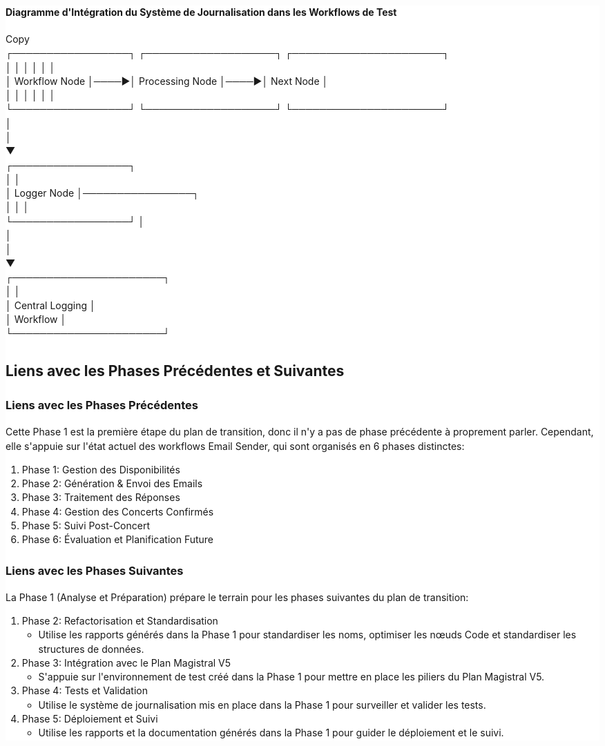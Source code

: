 #### Diagramme d'Intégration du Système de Journalisation dans les Workflows de Test

Copy  
┌─────────────────┐     ┌───────────────────┐     ┌──────────────────────┐  
│                 │     │                   │     │                      │  
│ Workflow Node   │────▶│ Processing Node   │────▶│ Next Node            │  
│                 │     │                   │     │                      │  
└─────────────────┘     └───────────────────┘     └──────────────────────┘  
                                 │  
                                 │  
                                 ▼  
                        ┌─────────────────┐  
                        │                 │  
                        │ Logger Node     │────────────────┐  
                        │                 │                │  
                        └─────────────────┘                │  
                                                           │  
                                                           │  
                                                           ▼  
                                                ┌──────────────────────┐  
                                                │                      │  
                                                │ Central Logging      │  
                                                │    Workflow          │  
                                                └──────────────────────┘

## Liens avec les Phases Précédentes et Suivantes

### Liens avec les Phases Précédentes

Cette Phase 1 est la première étape du plan de transition, donc il n'y a pas de phase précédente à proprement parler. Cependant, elle s'appuie sur l'état actuel des workflows Email Sender, qui sont organisés en 6 phases distinctes:

1. Phase 1: Gestion des Disponibilités  
2. Phase 2: Génération & Envoi des Emails  
3. Phase 3: Traitement des Réponses  
4. Phase 4: Gestion des Concerts Confirmés  
5. Phase 5: Suivi Post-Concert  
6. Phase 6: Évaluation et Planification Future

### Liens avec les Phases Suivantes

La Phase 1 (Analyse et Préparation) prépare le terrain pour les phases suivantes du plan de transition:

1. Phase 2: Refactorisation et Standardisation  
   * Utilise les rapports générés dans la Phase 1 pour standardiser les noms, optimiser les nœuds Code et standardiser les structures de données.  
2. Phase 3: Intégration avec le Plan Magistral V5  
   * S'appuie sur l'environnement de test créé dans la Phase 1 pour mettre en place les piliers du Plan Magistral V5.  
3. Phase 4: Tests et Validation  
   * Utilise le système de journalisation mis en place dans la Phase 1 pour surveiller et valider les tests.  
4. Phase 5: Déploiement et Suivi  
   * Utilise les rapports et la documentation générés dans la Phase 1 pour guider le déploiement et le suivi.
